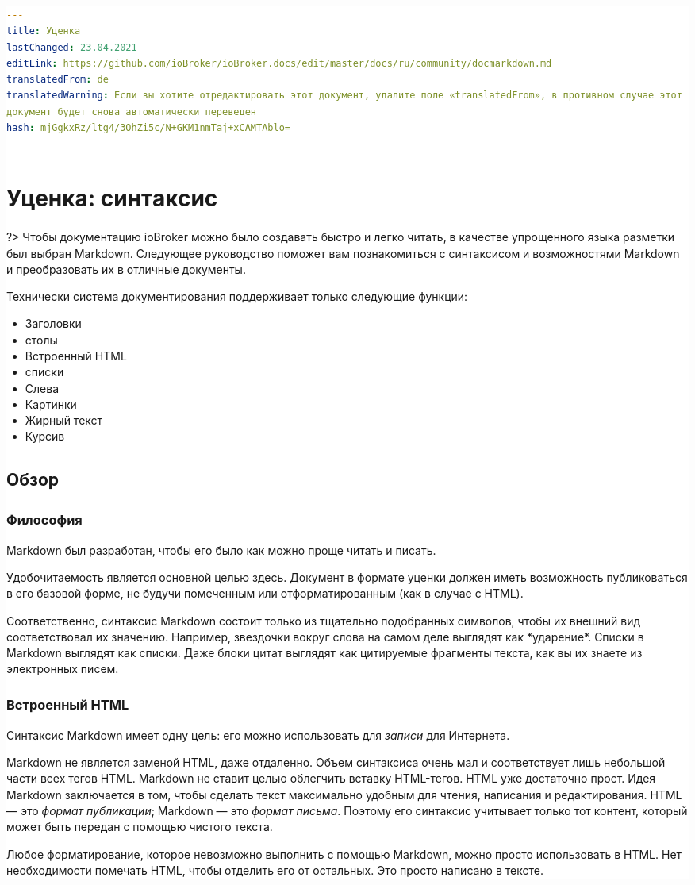 ```yaml
---
title: Уценка
lastChanged: 23.04.2021
editLink: https://github.com/ioBroker/ioBroker.docs/edit/master/docs/ru/community/docmarkdown.md
translatedFrom: de
translatedWarning: Если вы хотите отредактировать этот документ, удалите поле «translatedFrom», в противном случае этот документ будет снова автоматически переведен
hash: mjGgkxRz/ltg4/3OhZi5c/N+GKM1nmTaj+xCAMTAblo=
---
```

# Уценка: синтаксис
?> Чтобы документацию ioBroker можно было создавать быстро и легко читать, в качестве упрощенного языка разметки был выбран Markdown. Следующее руководство поможет вам познакомиться с синтаксисом и возможностями Markdown и преобразовать их в отличные документы.

Технически система документирования поддерживает только следующие функции:

- Заголовки
- столы
- Встроенный HTML
- списки
- Слева
- Картинки
- Жирный текст
- Курсив

## Обзор
### Философия
Markdown был разработан, чтобы его было как можно проще читать и писать.

Удобочитаемость является основной целью здесь. Документ в формате уценки должен иметь возможность публиковаться в его базовой форме, не будучи помеченным или отформатированным (как в случае с HTML).

Соответственно, синтаксис Markdown состоит только из тщательно подобранных символов, чтобы их внешний вид соответствовал их значению. Например, звездочки вокруг слова на самом деле выглядят как \*ударение\*. Списки в Markdown выглядят как списки. Даже блоки цитат выглядят как цитируемые фрагменты текста, как вы их знаете из электронных писем.

### Встроенный HTML
Синтаксис Markdown имеет одну цель: его можно использовать для *записи* для Интернета.

Markdown не является заменой HTML, даже отдаленно. Объем синтаксиса очень мал и соответствует лишь небольшой части всех тегов HTML. Markdown не ставит целью облегчить вставку HTML-тегов. HTML уже достаточно прост. Идея Markdown заключается в том, чтобы сделать текст максимально удобным для чтения, написания и редактирования. HTML — это *формат публикации*; Markdown — это *формат письма*. Поэтому его синтаксис учитывает только тот контент, который может быть передан с помощью чистого текста.

Любое форматирование, которое невозможно выполнить с помощью Markdown, можно просто использовать в HTML. Нет необходимости помечать HTML, чтобы отделить его от остальных.
Это просто написано в тексте.
